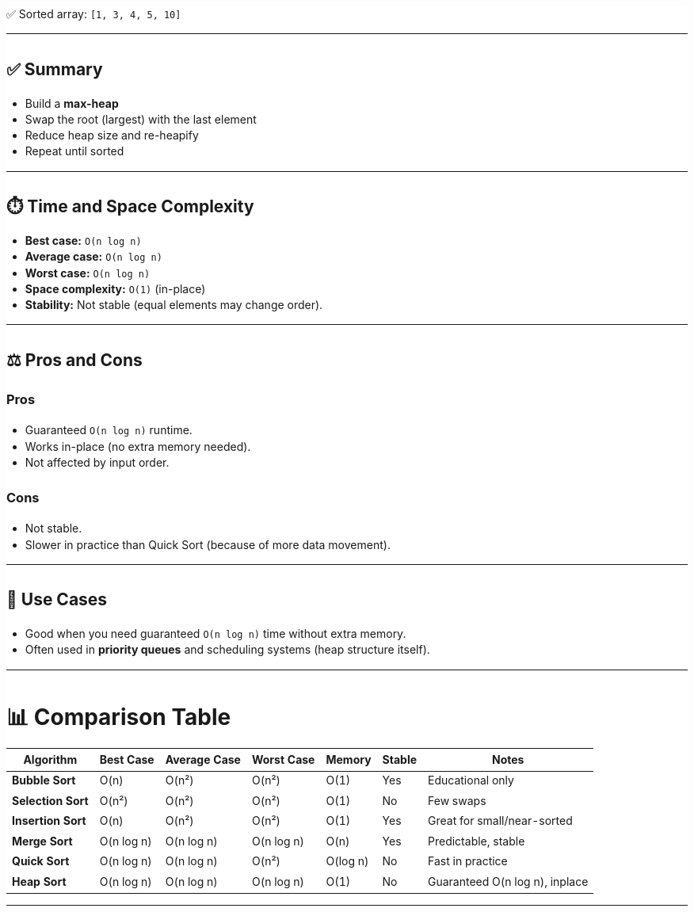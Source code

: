 ✅ Sorted array: `[1, 3, 4, 5, 10]`

---

## ✅ Summary

- Build a **max-heap**  
- Swap the root (largest) with the last element  
- Reduce heap size and re-heapify  
- Repeat until sorted  

---

## ⏱️ Time and Space Complexity

- **Best case:** `O(n log n)`  
- **Average case:** `O(n log n)`  
- **Worst case:** `O(n log n)`  
- **Space complexity:** `O(1)` (in-place)  
- **Stability:** Not stable (equal elements may change order).

---

## ⚖️ Pros and Cons

### Pros

- Guaranteed `O(n log n)` runtime.
- Works in-place (no extra memory needed).
- Not affected by input order.

### Cons

- Not stable.
- Slower in practice than Quick Sort (because of more data movement).

---

## 📌 Use Cases

- Good when you need guaranteed `O(n log n)` time without extra memory.  
- Often used in **priority queues** and scheduling systems (heap structure itself).

---

<div style="page-break-after: always;"></div>

# 📊 Comparison Table

| Algorithm        | Best Case  | Average Case | Worst Case  | Memory    | Stable | Notes                        |
|------------------|------------|--------------|-------------|-----------|--------|------------------------------|
| **Bubble Sort**   | O(n)       | O(n²)        | O(n²)       | O(1)      | Yes    | Educational only             |
| **Selection Sort**| O(n²)      | O(n²)        | O(n²)       | O(1)      | No     | Few swaps                    |
| **Insertion Sort**| O(n)       | O(n²)        | O(n²)       | O(1)      | Yes    | Great for small/near-sorted  |
| **Merge Sort**    | O(n log n) | O(n log n)   | O(n log n)  | O(n)      | Yes    | Predictable, stable          |
| **Quick Sort**    | O(n log n) | O(n log n)   | O(n²)       | O(log n)  | No     | Fast in practice             |
| **Heap Sort**     | O(n log n) | O(n log n)   | O(n log n)  | O(1)      | No     | Guaranteed O(n log n), inplace|

---
